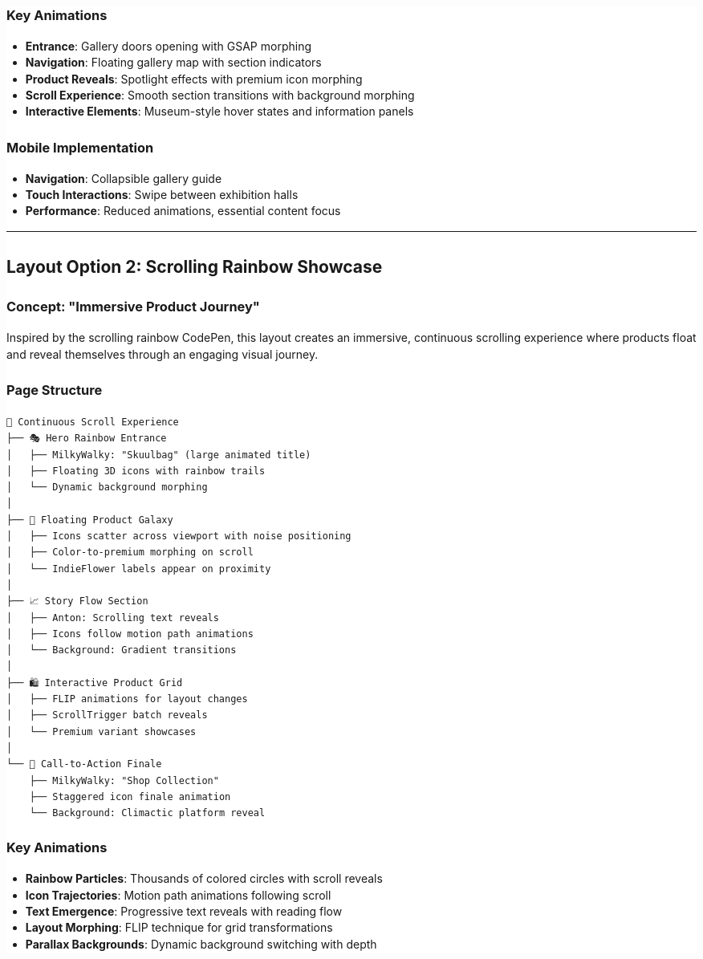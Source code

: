 ### **Key Animations**
- **Entrance**: Gallery doors opening with GSAP morphing
- **Navigation**: Floating gallery map with section indicators
- **Product Reveals**: Spotlight effects with premium icon morphing
- **Scroll Experience**: Smooth section transitions with background morphing
- **Interactive Elements**: Museum-style hover states and information panels

### **Mobile Implementation**
- **Navigation**: Collapsible gallery guide
- **Touch Interactions**: Swipe between exhibition halls
- **Performance**: Reduced animations, essential content focus

---

## Layout Option 2: Scrolling Rainbow Showcase

### **Concept: "Immersive Product Journey"**
Inspired by the scrolling rainbow CodePen, this layout creates an immersive, continuous scrolling experience where products float and reveal themselves through an engaging visual journey.

### **Page Structure**
```
🌈 Continuous Scroll Experience
├── 🎭 Hero Rainbow Entrance
│   ├── MilkyWalky: "Skuulbag" (large animated title)
│   ├── Floating 3D icons with rainbow trails
│   └── Dynamic background morphing
│
├── 🔄 Floating Product Galaxy
│   ├── Icons scatter across viewport with noise positioning
│   ├── Color-to-premium morphing on scroll
│   └── IndieFlower labels appear on proximity
│
├── 📈 Story Flow Section
│   ├── Anton: Scrolling text reveals
│   ├── Icons follow motion path animations
│   └── Background: Gradient transitions
│
├── 🛍️ Interactive Product Grid
│   ├── FLIP animations for layout changes
│   ├── ScrollTrigger batch reveals
│   └── Premium variant showcases
│
└── 🌟 Call-to-Action Finale
    ├── MilkyWalky: "Shop Collection"
    ├── Staggered icon finale animation
    └── Background: Climactic platform reveal
```

### **Key Animations**
- **Rainbow Particles**: Thousands of colored circles with scroll reveals
- **Icon Trajectories**: Motion path animations following scroll
- **Text Emergence**: Progressive text reveals with reading flow
- **Layout Morphing**: FLIP technique for grid transformations
- **Parallax Backgrounds**: Dynamic background switching with depth
